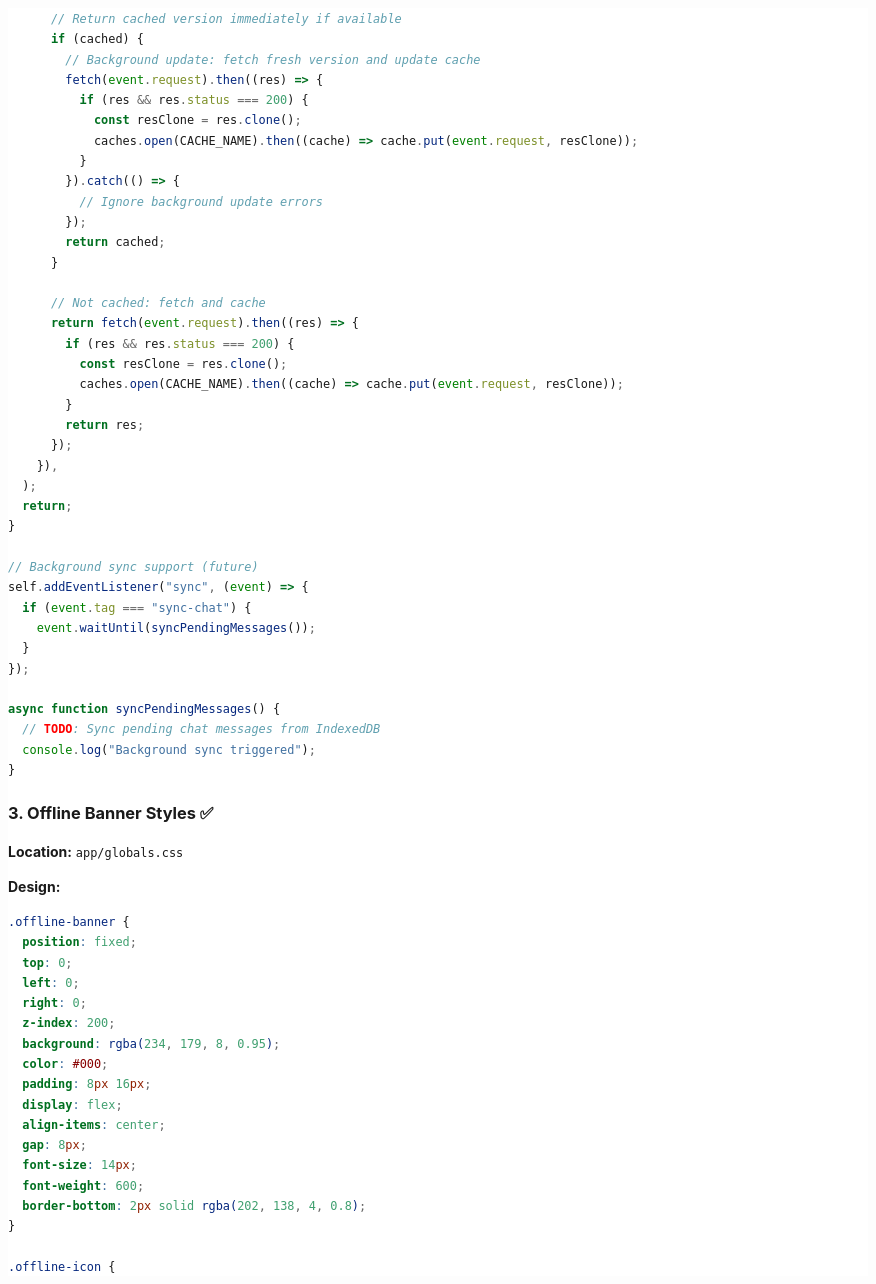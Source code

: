 ```javascript
      // Return cached version immediately if available
      if (cached) {
        // Background update: fetch fresh version and update cache
        fetch(event.request).then((res) => {
          if (res && res.status === 200) {
            const resClone = res.clone();
            caches.open(CACHE_NAME).then((cache) => cache.put(event.request, resClone));
          }
        }).catch(() => {
          // Ignore background update errors
        });
        return cached;
      }

      // Not cached: fetch and cache
      return fetch(event.request).then((res) => {
        if (res && res.status === 200) {
          const resClone = res.clone();
          caches.open(CACHE_NAME).then((cache) => cache.put(event.request, resClone));
        }
        return res;
      });
    }),
  );
  return;
}

// Background sync support (future)
self.addEventListener("sync", (event) => {
  if (event.tag === "sync-chat") {
    event.waitUntil(syncPendingMessages());
  }
});

async function syncPendingMessages() {
  // TODO: Sync pending chat messages from IndexedDB
  console.log("Background sync triggered");
}
```

### 3. Offline Banner Styles ✅
**Location:** `app/globals.css`

**Design:**
```css
.offline-banner {
  position: fixed;
  top: 0;
  left: 0;
  right: 0;
  z-index: 200;
  background: rgba(234, 179, 8, 0.95);
  color: #000;
  padding: 8px 16px;
  display: flex;
  align-items: center;
  gap: 8px;
  font-size: 14px;
  font-weight: 600;
  border-bottom: 2px solid rgba(202, 138, 4, 0.8);
}

.offline-icon {
```